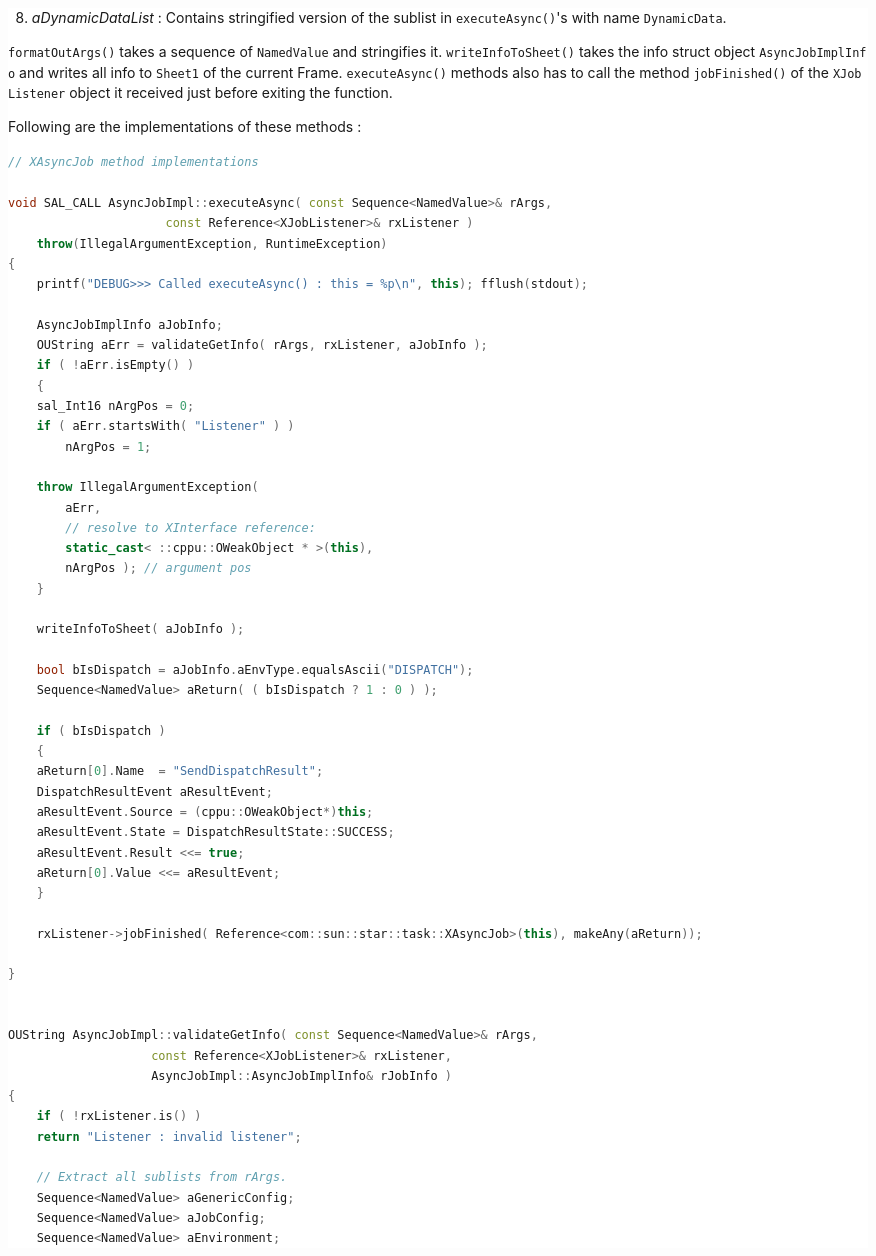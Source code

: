 8. *aDynamicDataList* : Contains stringified version of the sublist in `executeAsync()`'s with name `DynamicData`.

`formatOutArgs()` takes a sequence of `NamedValue` and stringifies it. `writeInfoToSheet()` takes the info struct object `AsyncJobImplInfo` and writes all info to `Sheet1` of the current Frame.
`executeAsync()` methods also has to call the method `jobFinished()` of the `XJobListener` object it received just before exiting the function.

Following are the implementations of these methods :

```cpp
// XAsyncJob method implementations

void SAL_CALL AsyncJobImpl::executeAsync( const Sequence<NamedValue>& rArgs,
					  const Reference<XJobListener>& rxListener )
    throw(IllegalArgumentException, RuntimeException)
{
    printf("DEBUG>>> Called executeAsync() : this = %p\n", this); fflush(stdout);
    
    AsyncJobImplInfo aJobInfo;
    OUString aErr = validateGetInfo( rArgs, rxListener, aJobInfo );
    if ( !aErr.isEmpty() )
    {
	sal_Int16 nArgPos = 0;	
	if ( aErr.startsWith( "Listener" ) )
	    nArgPos = 1;

	throw IllegalArgumentException(
	    aErr,
	    // resolve to XInterface reference:
	    static_cast< ::cppu::OWeakObject * >(this),
	    nArgPos ); // argument pos
    }
    
    writeInfoToSheet( aJobInfo );

    bool bIsDispatch = aJobInfo.aEnvType.equalsAscii("DISPATCH");
    Sequence<NamedValue> aReturn( ( bIsDispatch ? 1 : 0 ) );

    if ( bIsDispatch )
    {
	aReturn[0].Name  = "SendDispatchResult";
	DispatchResultEvent aResultEvent;
	aResultEvent.Source = (cppu::OWeakObject*)this;
	aResultEvent.State = DispatchResultState::SUCCESS;
	aResultEvent.Result <<= true;
	aReturn[0].Value <<= aResultEvent;
    }

    rxListener->jobFinished( Reference<com::sun::star::task::XAsyncJob>(this), makeAny(aReturn));
    
}


OUString AsyncJobImpl::validateGetInfo( const Sequence<NamedValue>& rArgs,
					const Reference<XJobListener>& rxListener,
					AsyncJobImpl::AsyncJobImplInfo& rJobInfo )
{
    if ( !rxListener.is() )
	return "Listener : invalid listener";

    // Extract all sublists from rArgs.
    Sequence<NamedValue> aGenericConfig;
    Sequence<NamedValue> aJobConfig;
    Sequence<NamedValue> aEnvironment;
```